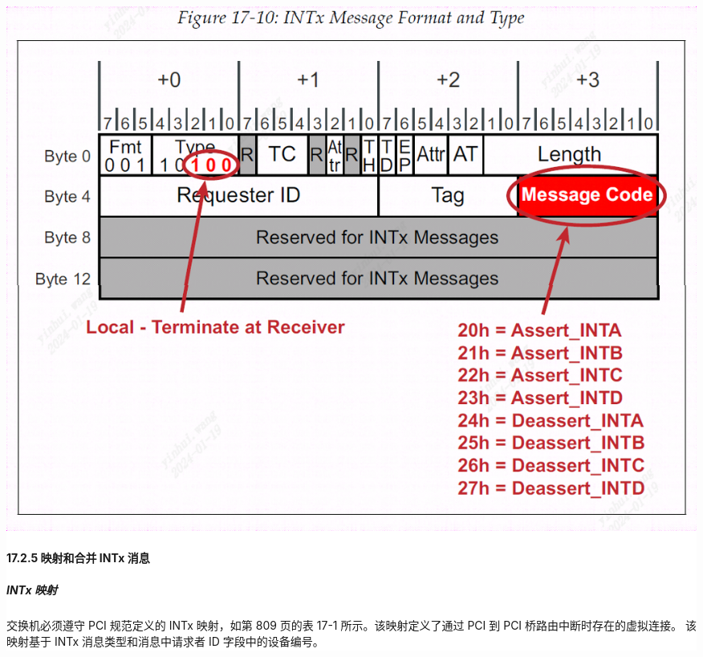 ![](img/17/17.10.png)

#### 17.2.5  映射和合并 INTx 消息

##### INTx 映射

交换机必须遵守 PCI 规范定义的 INTx 映射，如第 809 页的表 17-1 所示。该映射定义了通过 PCI 到 PCI 桥路由中断时存在的虚拟连接。 该映射基于 INTx 消息类型和消息中请求者 ID 字段中的设备编号。